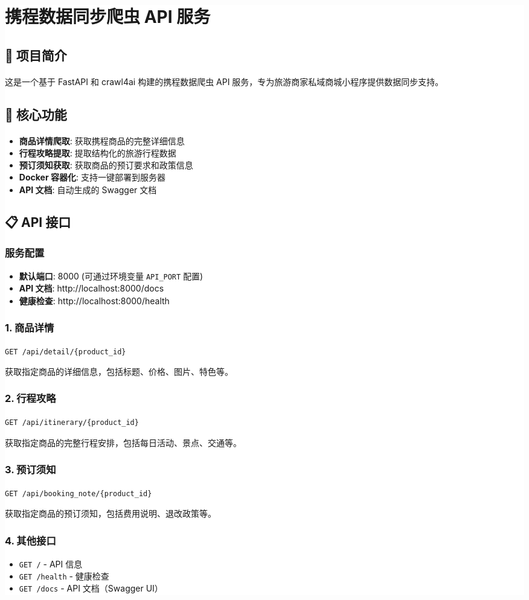 # 携程数据同步爬虫 API 服务

## 📖 项目简介

这是一个基于 FastAPI 和 crawl4ai 构建的携程数据爬虫 API 服务，专为旅游商家私域商城小程序提供数据同步支持。

## 🎯 核心功能

- **商品详情爬取**: 获取携程商品的完整详细信息
- **行程攻略提取**: 提取结构化的旅游行程数据
- **预订须知获取**: 获取商品的预订要求和政策信息
- **Docker 容器化**: 支持一键部署到服务器
- **API 文档**: 自动生成的 Swagger 文档

## 📋 API 接口

### 服务配置

- **默认端口**: 8000 (可通过环境变量 `API_PORT` 配置)
- **API 文档**: http://localhost:8000/docs
- **健康检查**: http://localhost:8000/health

### 1. 商品详情

```
GET /api/detail/{product_id}
```

获取指定商品的详细信息，包括标题、价格、图片、特色等。

### 2. 行程攻略

```
GET /api/itinerary/{product_id}
```

获取指定商品的完整行程安排，包括每日活动、景点、交通等。

### 3. 预订须知

```
GET /api/booking_note/{product_id}
```

获取指定商品的预订须知，包括费用说明、退改政策等。

### 4. 其他接口

- `GET /` - API 信息
- `GET /health` - 健康检查
- `GET /docs` - API 文档（Swagger UI）
